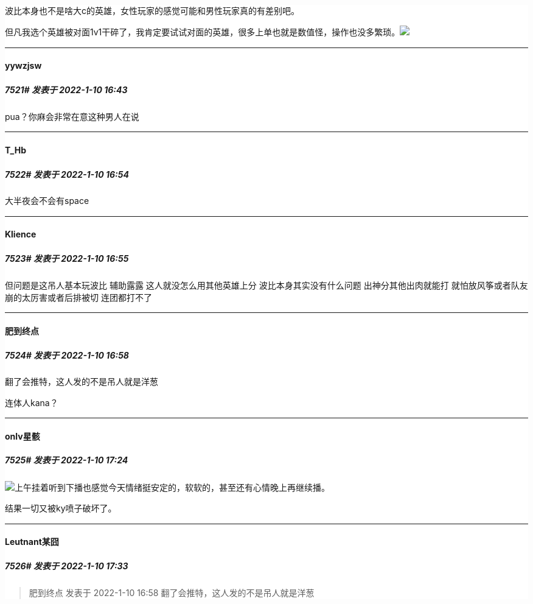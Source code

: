 波比本身也不是啥大c的英雄，女性玩家的感觉可能和男性玩家真的有差别吧。

但凡我选个英雄被对面1v1干碎了，我肯定要试试对面的英雄，很多上单也就是数值怪，操作也没多繁琐。<img src="https://static.saraba1st.com/image/smiley/face2017/009.gif" referrerpolicy="no-referrer">

*****

####  yywzjsw  
##### 7521#       发表于 2022-1-10 16:43

pua？你麻会非常在意这种男人在说



*****

####  T_Hb  
##### 7522#       发表于 2022-1-10 16:54

大半夜会不会有space

*****

####  Klience  
##### 7523#       发表于 2022-1-10 16:55

但问题是这吊人基本玩波比 辅助露露 这人就没怎么用其他英雄上分 波比本身其实没有什么问题 出神分其他出肉就能打 就怕放风筝或者队友崩的太厉害或者后排被切 连团都打不了

*****

####  肥到终点  
##### 7524#       发表于 2022-1-10 16:58

翻了会推特，这人发的不是吊人就是洋葱

连体人kana？



*****

####  onlv星骸  
##### 7525#       发表于 2022-1-10 17:24

<img src="https://static.saraba1st.com/image/smiley/face2017/020.png" referrerpolicy="no-referrer">上午挂着听到下播也感觉今天情绪挺安定的，软软的，甚至还有心情晚上再继续播。

结果一切又被ky喷子破坏了。



*****

####  Leutnant某囧  
##### 7526#       发表于 2022-1-10 17:33

<blockquote>肥到终点 发表于 2022-1-10 16:58
翻了会推特，这人发的不是吊人就是洋葱
